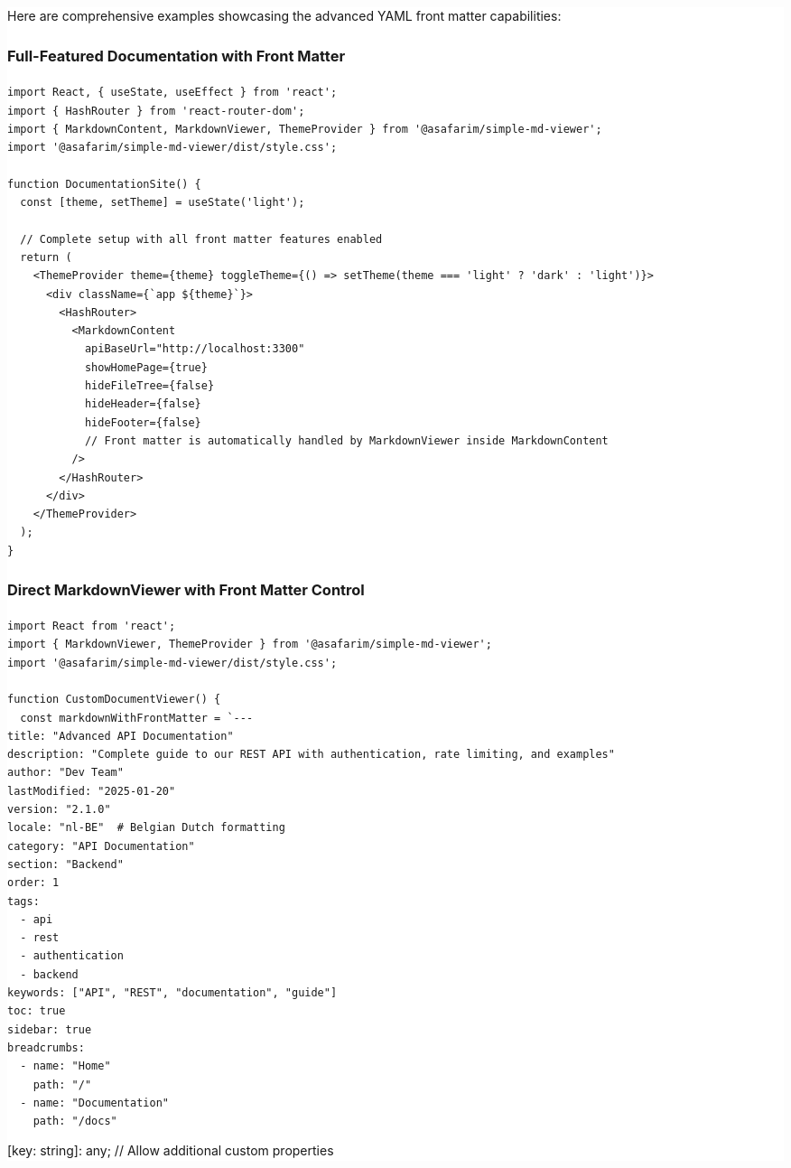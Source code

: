 Here are comprehensive examples showcasing the advanced YAML front matter capabilities:

### Full-Featured Documentation with Front Matter

```tsx
import React, { useState, useEffect } from 'react';
import { HashRouter } from 'react-router-dom';
import { MarkdownContent, MarkdownViewer, ThemeProvider } from '@asafarim/simple-md-viewer';
import '@asafarim/simple-md-viewer/dist/style.css';

function DocumentationSite() {
  const [theme, setTheme] = useState('light');
  
  // Complete setup with all front matter features enabled
  return (
    <ThemeProvider theme={theme} toggleTheme={() => setTheme(theme === 'light' ? 'dark' : 'light')}>
      <div className={`app ${theme}`}>
        <HashRouter>
          <MarkdownContent 
            apiBaseUrl="http://localhost:3300"
            showHomePage={true}
            hideFileTree={false}
            hideHeader={false}
            hideFooter={false}
            // Front matter is automatically handled by MarkdownViewer inside MarkdownContent
          />
        </HashRouter>
      </div>
    </ThemeProvider>
  );
}
```

### Direct MarkdownViewer with Front Matter Control

```tsx
import React from 'react';
import { MarkdownViewer, ThemeProvider } from '@asafarim/simple-md-viewer';
import '@asafarim/simple-md-viewer/dist/style.css';

function CustomDocumentViewer() {
  const markdownWithFrontMatter = `---
title: "Advanced API Documentation"
description: "Complete guide to our REST API with authentication, rate limiting, and examples"
author: "Dev Team"
lastModified: "2025-01-20"
version: "2.1.0"
locale: "nl-BE"  # Belgian Dutch formatting
category: "API Documentation"
section: "Backend"
order: 1
tags:
  - api
  - rest
  - authentication
  - backend
keywords: ["API", "REST", "documentation", "guide"]
toc: true
sidebar: true
breadcrumbs:
  - name: "Home"
    path: "/"
  - name: "Documentation" 
    path: "/docs"
```

  [key: string]: any; // Allow additional custom properties